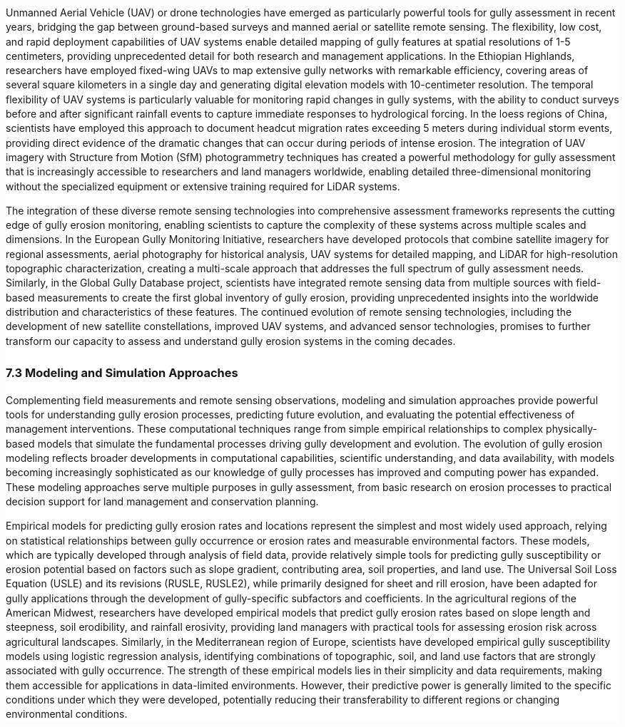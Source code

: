 Unmanned Aerial Vehicle (UAV) or drone technologies have emerged as particularly powerful tools for gully assessment in recent years, bridging the gap between ground-based surveys and manned aerial or satellite remote sensing. The flexibility, low cost, and rapid deployment capabilities of UAV systems enable detailed mapping of gully features at spatial resolutions of 1-5 centimeters, providing unprecedented detail for both research and management applications. In the Ethiopian Highlands, researchers have employed fixed-wing UAVs to map extensive gully networks with remarkable efficiency, covering areas of several square kilometers in a single day and generating digital elevation models with 10-centimeter resolution. The temporal flexibility of UAV systems is particularly valuable for monitoring rapid changes in gully systems, with the ability to conduct surveys before and after significant rainfall events to capture immediate responses to hydrological forcing. In the loess regions of China, scientists have employed this approach to document headcut migration rates exceeding 5 meters during individual storm events, providing direct evidence of the dramatic changes that can occur during periods of intense erosion. The integration of UAV imagery with Structure from Motion (SfM) photogrammetry techniques has created a powerful methodology for gully assessment that is increasingly accessible to researchers and land managers worldwide, enabling detailed three-dimensional monitoring without the specialized equipment or extensive training required for LiDAR systems.

The integration of these diverse remote sensing technologies into comprehensive assessment frameworks represents the cutting edge of gully erosion monitoring, enabling scientists to capture the complexity of these systems across multiple scales and dimensions. In the European Gully Monitoring Initiative, researchers have developed protocols that combine satellite imagery for regional assessments, aerial photography for historical analysis, UAV systems for detailed mapping, and LiDAR for high-resolution topographic characterization, creating a multi-scale approach that addresses the full spectrum of gully assessment needs. Similarly, in the Global Gully Database project, scientists have integrated remote sensing data from multiple sources with field-based measurements to create the first global inventory of gully erosion, providing unprecedented insights into the worldwide distribution and characteristics of these features. The continued evolution of remote sensing technologies, including the development of new satellite constellations, improved UAV systems, and advanced sensor technologies, promises to further transform our capacity to assess and understand gully erosion systems in the coming decades.

### 7.3 Modeling and Simulation Approaches

Complementing field measurements and remote sensing observations, modeling and simulation approaches provide powerful tools for understanding gully erosion processes, predicting future evolution, and evaluating the potential effectiveness of management interventions. These computational techniques range from simple empirical relationships to complex physically-based models that simulate the fundamental processes driving gully development and evolution. The evolution of gully erosion modeling reflects broader developments in computational capabilities, scientific understanding, and data availability, with models becoming increasingly sophisticated as our knowledge of gully processes has improved and computing power has expanded. These modeling approaches serve multiple purposes in gully assessment, from basic research on erosion processes to practical decision support for land management and conservation planning.

Empirical models for predicting gully erosion rates and locations represent the simplest and most widely used approach, relying on statistical relationships between gully occurrence or erosion rates and measurable environmental factors. These models, which are typically developed through analysis of field data, provide relatively simple tools for predicting gully susceptibility or erosion potential based on factors such as slope gradient, contributing area, soil properties, and land use. The Universal Soil Loss Equation (USLE) and its revisions (RUSLE, RUSLE2), while primarily designed for sheet and rill erosion, have been adapted for gully applications through the development of gully-specific subfactors and coefficients. In the agricultural regions of the American Midwest, researchers have developed empirical models that predict gully erosion rates based on slope length and steepness, soil erodibility, and rainfall erosivity, providing land managers with practical tools for assessing erosion risk across agricultural landscapes. Similarly, in the Mediterranean region of Europe, scientists have developed empirical gully susceptibility models using logistic regression analysis, identifying combinations of topographic, soil, and land use factors that are strongly associated with gully occurrence. The strength of these empirical models lies in their simplicity and data requirements, making them accessible for applications in data-limited environments. However, their predictive power is generally limited to the specific conditions under which they were developed, potentially reducing their transferability to different regions or changing environmental conditions.
